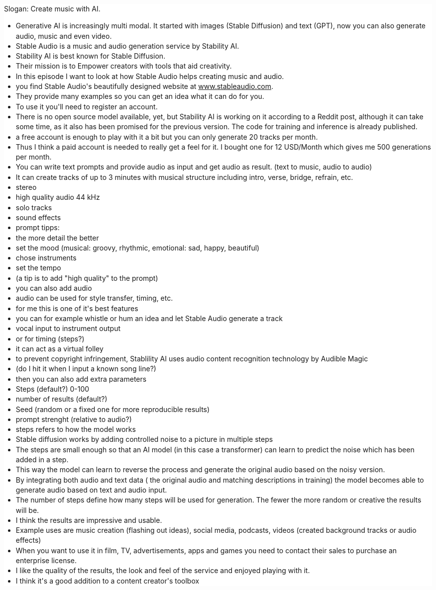 Slogan: Create music with AI.

- Generative AI is increasingly multi modal. It started with images (Stable Diffusion) and text (GPT), now you can also generate audio, music and even video.
- Stable Audio is a music and audio generation service by Stability AI.
- Stability AI is best known for Stable Diffusion.
- Their mission is to Empower creators with tools that aid creativity.
- In this episode I want to look at how Stable Audio helps creating music and audio.
- you find Stable Audio's beautifully designed website at www.stableaudio.com.
- They provide many examples so you can get an idea what it can do for you.
- To use it you'll need to register an account.
- There is no open source model available, yet, but Stability AI is working on it according to a Reddit post, although it can take some time, as it also has been promised for the previous version. The code for training and inference is already published.
- a free account is enough to play with it a bit but you can only generate 20 tracks per month.
- Thus I think a paid account is needed to really get a feel for it. I bought one for 12 USD/Month which gives me 500 generations per month.
- You can write text prompts and provide audio as input and get audio as result. (text to music, audio to audio)
- It can create tracks of up to 3 minutes with musical structure including intro, verse, bridge, refrain, etc.
- stereo
- high quality audio 44 kHz
- solo tracks
- sound effects
- prompt tipps:
- the more detail the better
- set the mood (musical: groovy, rhythmic, emotional: sad, happy, beautiful)
- chose instruments
- set the tempo
- (a tip is to add "high quality" to the prompt)
- you can also add audio
- audio can be used for style transfer, timing, etc.
- for me this is one of it's best features
- you can for example whistle or hum an idea and let Stable Audio generate a track
- vocal input to instrument output
- or for timing (steps?)
- it can act as a virtual folley
- to prevent copyright infringement, Stablility AI uses audio content recognition technology by Audible Magic
- (do I hit it when I input a known song line?)
- then you can also add extra parameters
- Steps (default?) 0-100
- number of results (default?)
- Seed (random or a fixed one for more reproducible results)
- prompt strenght (relative to audio?)
- steps refers to how the model works
- Stable diffusion works by adding controlled noise to a picture in multiple steps
- The steps are small enough so that an AI model (in this case a transformer) can learn to predict the noise which has been added in a step.
- This way the model can learn to reverse the process and generate the original audio based on the noisy version.
- By integrating both audio and text data ( the original audio and matching descriptions in training) the model becomes able to generate audio based on text and audio input.
- The number of steps define how many steps will be used for generation. The fewer the more random or creative the results will be.
- I think the results are impressive and usable.
- Example uses are music creation (flashing out ideas), social media, podcasts, videos (created background tracks or audio effects)
- When you want to use it in film, TV, advertisements, apps and games you need to contact their sales to purchase an enterprise license.
- I like the quality of the results, the look and feel of the service and enjoyed playing with it.
- I think it's a good addition to a content creator's toolbox